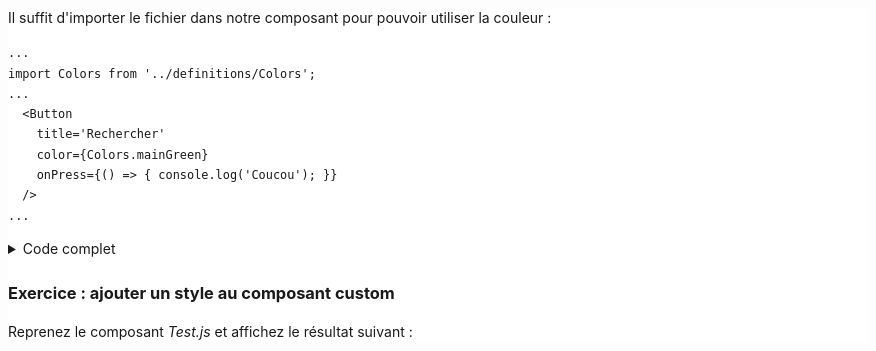 Il suffit d'importer le fichier dans notre composant pour pouvoir utiliser la couleur :

```
...
import Colors from '../definitions/Colors';
...
  <Button
    title='Rechercher'
    color={Colors.mainGreen}
    onPress={() => { console.log('Coucou'); }}
  />
...
```

<details><summary>Code complet</summary></details>

### Exercice : ajouter un style au composant custom

Reprenez le composant _Test.js_ et affichez le résultat suivant :
